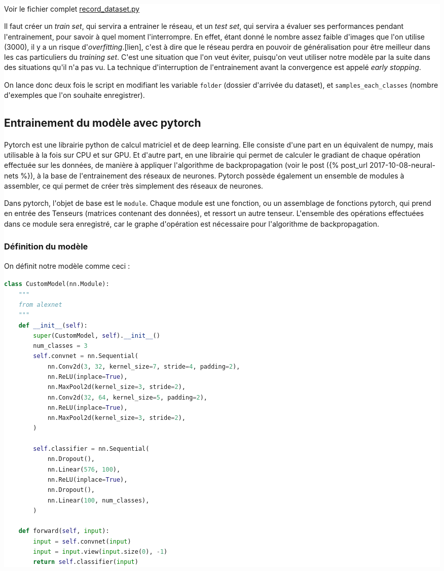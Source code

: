 ```python
```
Voir le fichier complet [record_dataset.py](https://github.com/cdancette/supervised-self-driving/blob/master/record_dataset.py)

Il faut créer un *train set*, qui servira a entrainer le réseau, et un *test set*, qui servira a évaluer ses performances pendant l'entrainement, pour savoir à quel moment l'interrompre. En effet, étant donné le nombre assez faible d'images que l'on utilise (3000), il y a un risque d'*overfitting*.[lien], c'est à dire que le réseau perdra en pouvoir de généralisation pour être meilleur dans les cas particuliers du *training set*. C'est une situation que l'on veut éviter, puisqu'on veut utiliser notre modèle par la suite dans des situations qu'il n'a pas vu. La technique d'interruption de l'entrainement avant la convergence est appelé *early stopping*.

On lance donc deux fois le script en modifiant les variable `folder` (dossier d'arrivée du dataset), et `samples_each_classes` (nombre d'exemples que l'on souhaite enregistrer).

## Entrainement du modèle avec pytorch


Pytorch est une librairie python de calcul matriciel et de deep learning. Elle consiste d'une part en un équivalent de numpy, mais utilisable à la fois sur CPU et sur GPU. Et d'autre part, en une librairie qui permet de calculer le gradiant de chaque opération effectuée sur les données, de manière à appliquer l'algorithme de backpropagation (voir le post ({% post_url 2017-10-08-neural-nets %}), à la base de l'entrainement des réseaux de neurones. Pytorch possède également un ensemble de modules à assembler, ce qui permet de créer très simplement des réseaux de neurones.

Dans pytorch, l'objet de base est le `module`. Chaque module est une fonction, ou un assemblage de fonctions pytorch, qui prend en entrée des Tenseurs (matrices contenant des données), et ressort un autre tenseur. L'ensemble des opérations effectuées dans ce module sera enregistré, car le graphe d'opération est nécessaire pour l'algorithme de backpropagation.

### Définition du modèle

On définit notre modèle comme ceci :

```python
class CustomModel(nn.Module):
    """
    from alexnet
    """
    def __init__(self):
        super(CustomModel, self).__init__()
        num_classes = 3
        self.convnet = nn.Sequential(
            nn.Conv2d(3, 32, kernel_size=7, stride=4, padding=2),
            nn.ReLU(inplace=True),
            nn.MaxPool2d(kernel_size=3, stride=2),
            nn.Conv2d(32, 64, kernel_size=5, padding=2),
            nn.ReLU(inplace=True),
            nn.MaxPool2d(kernel_size=3, stride=2),
        )

        self.classifier = nn.Sequential(
            nn.Dropout(),
            nn.Linear(576, 100),
            nn.ReLU(inplace=True),
            nn.Dropout(),
            nn.Linear(100, num_classes),
        )

    def forward(self, input):
        input = self.convnet(input)
        input = input.view(input.size(0), -1)
        return self.classifier(input)

```